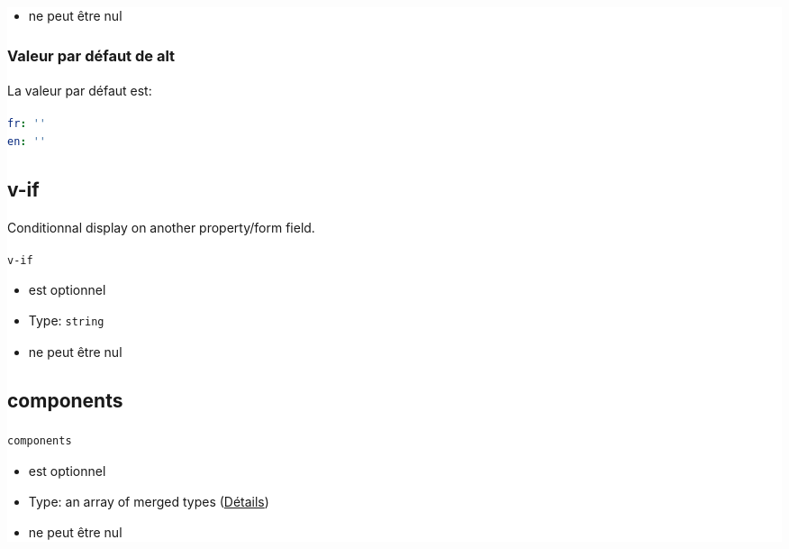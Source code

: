 *   ne peut être nul

### Valeur par défaut de alt

La valeur par défaut est:

```yaml
fr: ''
en: ''

```

## v-if

Conditionnal display on another property/form field.

`v-if`

*   est optionnel

*   Type: `string`

*   ne peut être nul

## components



`components`

*   est optionnel

*   Type: an array of merged types ([Détails](frw-definitions-display-properties-components-items.md))

*   ne peut être nul
